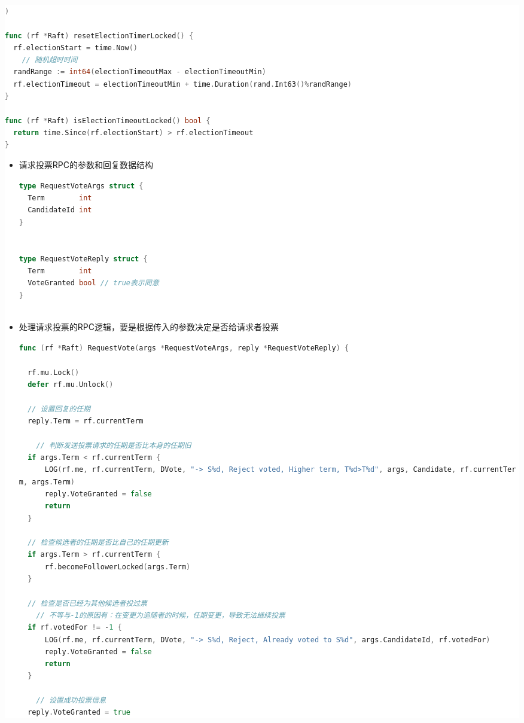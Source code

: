   ```go
  )
  
  func (rf *Raft) resetElectionTimerLocked() {
  	rf.electionStart = time.Now()
      // 随机超时时间
  	randRange := int64(electionTimeoutMax - electionTimeoutMin)
  	rf.electionTimeout = electionTimeoutMin + time.Duration(rand.Int63()%randRange)
  }
  
  func (rf *Raft) isElectionTimeoutLocked() bool {
  	return time.Since(rf.electionStart) > rf.electionTimeout
  }
  ```

- 请求投票RPC的参数和回复数据结构

  ```go
  type RequestVoteArgs struct {
  	Term        int
  	CandidateId int
  }
  
  
  type RequestVoteReply struct {
  	Term        int
  	VoteGranted bool // true表示同意
  }
  	
  ```

- 处理请求投票的RPC逻辑，要是根据传入的参数决定是否给请求者投票

  ```go
  func (rf *Raft) RequestVote(args *RequestVoteArgs, reply *RequestVoteReply) {
  
  	rf.mu.Lock()
  	defer rf.mu.Unlock()
  
  	// 设置回复的任期
  	reply.Term = rf.currentTerm
  
      // 判断发送投票请求的任期是否比本身的任期旧
  	if args.Term < rf.currentTerm {
  		LOG(rf.me, rf.currentTerm, DVote, "-> S%d, Reject voted, Higher term, T%d>T%d", args, Candidate, rf.currentTerm, args.Term)
  		reply.VoteGranted = false
  		return
  	}
  
  	// 检查候选者的任期是否比自己的任期更新
  	if args.Term > rf.currentTerm {
  		rf.becomeFollowerLocked(args.Term)
  	}
  
  	// 检查是否已经为其他候选者投过票
      // 不等与-1的原因有：在变更为追随者的时候，任期变更，导致无法继续投票
  	if rf.votedFor != -1 {
  		LOG(rf.me, rf.currentTerm, DVote, "-> S%d, Reject, Already voted to S%d", args.CandidateId, rf.votedFor)
  		reply.VoteGranted = false
  		return
  	}
      
      // 设置成功投票信息
  	reply.VoteGranted = true
  ```